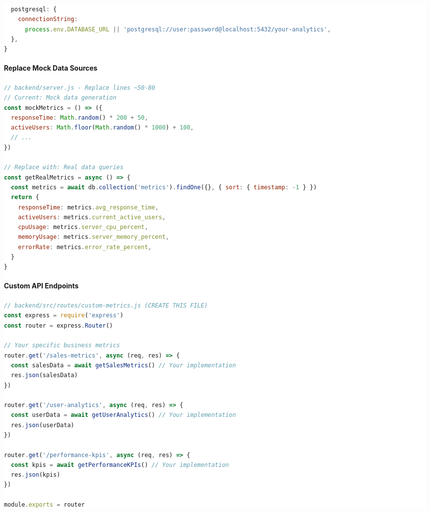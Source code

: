 ```javascript
  postgresql: {
    connectionString:
      process.env.DATABASE_URL || 'postgresql://user:password@localhost:5432/your-analytics',
  },
}
```

#### **Replace Mock Data Sources**

```javascript
// backend/server.js - Replace lines ~50-80
// Current: Mock data generation
const mockMetrics = () => ({
  responseTime: Math.random() * 200 + 50,
  activeUsers: Math.floor(Math.random() * 1000) + 100,
  // ...
})

// Replace with: Real data queries
const getRealMetrics = async () => {
  const metrics = await db.collection('metrics').findOne({}, { sort: { timestamp: -1 } })
  return {
    responseTime: metrics.avg_response_time,
    activeUsers: metrics.current_active_users,
    cpuUsage: metrics.server_cpu_percent,
    memoryUsage: metrics.server_memory_percent,
    errorRate: metrics.error_rate_percent,
  }
}
```

#### **Custom API Endpoints**

```javascript
// backend/src/routes/custom-metrics.js (CREATE THIS FILE)
const express = require('express')
const router = express.Router()

// Your specific business metrics
router.get('/sales-metrics', async (req, res) => {
  const salesData = await getSalesMetrics() // Your implementation
  res.json(salesData)
})

router.get('/user-analytics', async (req, res) => {
  const userData = await getUserAnalytics() // Your implementation
  res.json(userData)
})

router.get('/performance-kpis', async (req, res) => {
  const kpis = await getPerformanceKPIs() // Your implementation
  res.json(kpis)
})

module.exports = router
```

